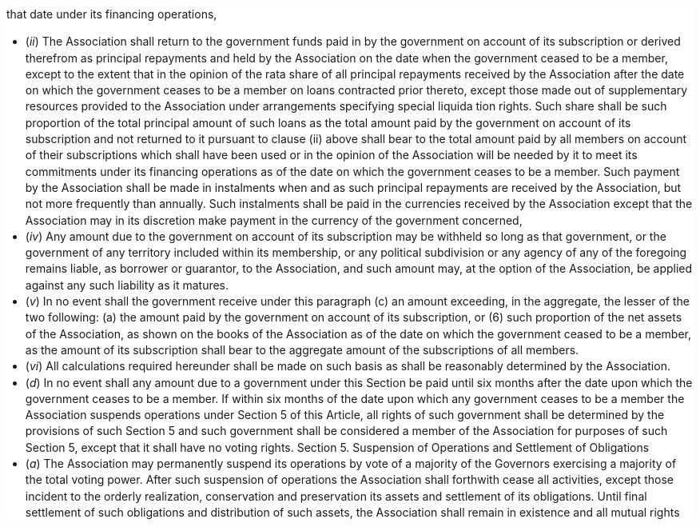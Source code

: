that date under its financing operations,
  * (_ii_) The Association shall return to the government funds
paid in by the government on account of its subscription or
derived therefrom as principal repayments and held by the
Association on the date when the government ceased to be
a member, except to the extent that in the opinion of the
rata share of all principal repayments received by the
Association after the date on which the government ceases
to be a member on loans contracted prior thereto, except
those made out of supplementary resources provided to the
Association under arrangements specifying special liquida
tion rights. Such share shall be such proportion of the total
principal amount of such loans as the total amount paid by
the government on account of its subscription and not
returned to it pursuant to clause (ii) above shall bear to the
total amount paid by all members on account of their
subscriptions which shall have been used or in the opinion
of the Association will be needed by it to meet its
commitments under its financing operations as of the date
on which the government ceases to be a member. Such
payment by the Association shall be made in instalments
when and as such principal repayments are received by the
Association, but not more frequently than annually. Such
instalments shall be paid in the currencies received by the
Association except that the Association may in its discretion
make payment in the currency of the government concerned,
  * (_iv_) Any amount due to the government on account of its
subscription may be withheld so long as that government,
or the government of any territory included within its
membership, or any political subdivision or any agency of
any of the foregoing remains liable, as borrower or guarantor,
to the Association, and such amount may, at the option of
the Association, be applied against any such liability as it
matures.
  * (_v_) In no event shall the government receive under this
paragraph (c) an amount exceeding, in the aggregate, the
lesser of the two following: (a) the amount paid by the
government on account of its subscription, or (6) such
proportion of the net assets of the Association, as shown on
the books of the Association as of the date on which the
government ceased to be a member, as the amount of its
subscription shall bear to the aggregate amount of the
subscriptions of all members.
  * (_vi_) All calculations required hereunder shall be made on
such basis as shall be reasonably determined by the
Association.
  * (_d_) In no event shall any amount due to a government under
this Section be paid until six months after the date upon which
the government ceases to be a member. If within six months of
the date upon which any government ceases to be a member the
Association suspends operations under Section 5 of this Article,
all rights of such government shall be determined by the
provisions of such Section 5 and such government shall be
considered a member of the Association for purposes of such
Section 5, except that it shall have no voting rights.
Section 5. Suspension of Operations and Settlement of Obligations
  * (_a_) The Association may permanently suspend its operations
by vote of a majority of the Governors exercising a majority of
the total voting power. After such suspension of operations the
Association shall forthwith cease all activities, except those
incident to the orderly realization, conservation and preservation
its assets and settlement of its obligations. Until final
settlement of such obligations and distribution of such assets,
the Association shall remain in existence and all mutual rights